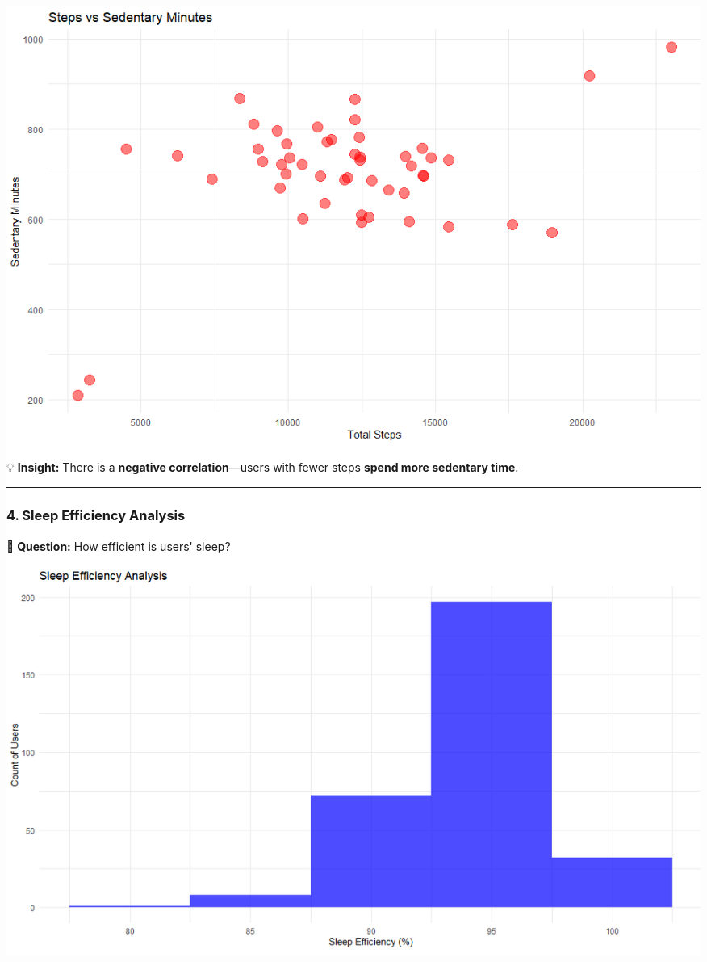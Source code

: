 ![image.png](image%202.png)

💡 **Insight:** There is a **negative correlation**—users with fewer steps **spend more sedentary time**.

---

### **4. Sleep Efficiency Analysis**

📌 **Question:** How efficient is users' sleep?

![image.png](image%203.png)

